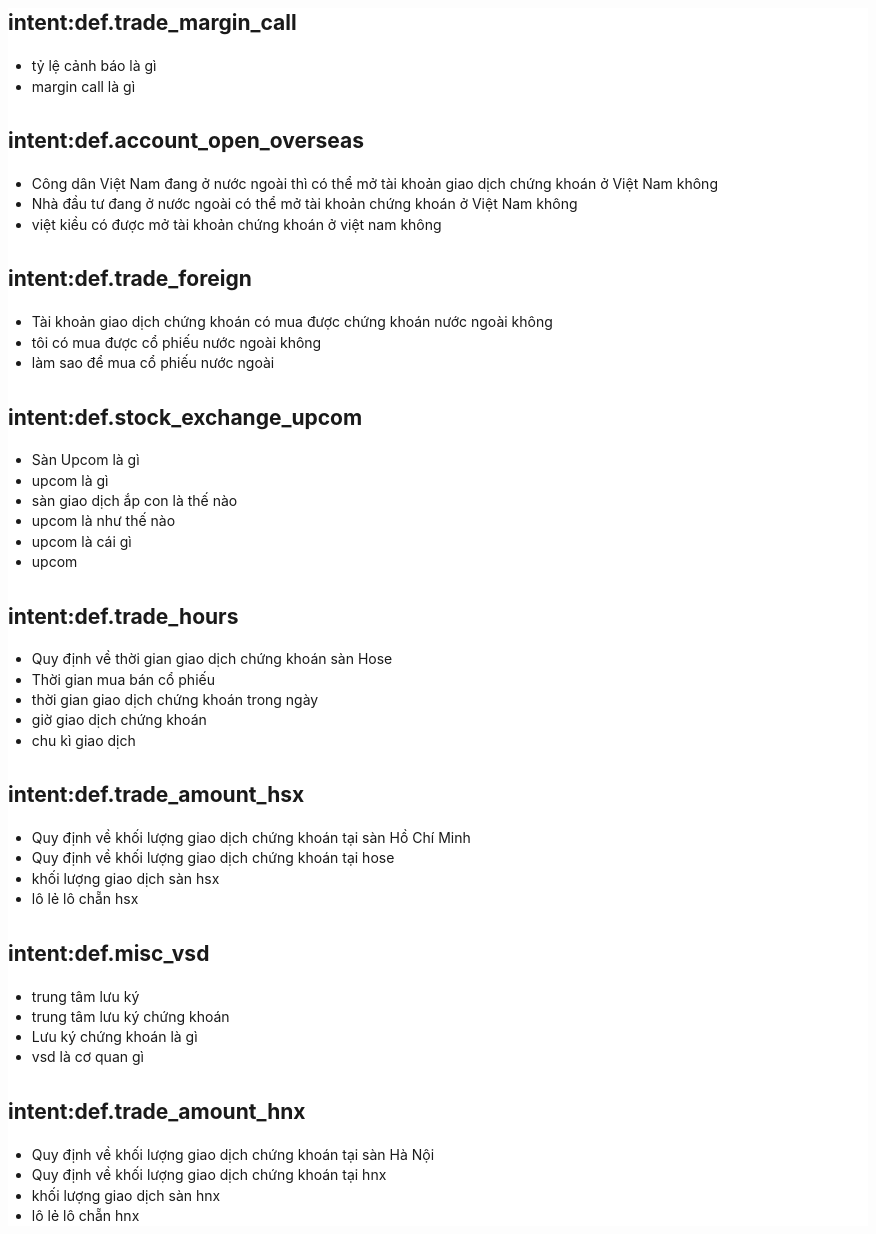 ## intent:def.trade_margin_call
- tỷ lệ cảnh báo là gì
- margin call là gì

## intent:def.account_open_overseas
- Công dân Việt Nam đang ở nước ngoài thì có thể mở tài khoản giao dịch chứng khoán ở Việt Nam không
- Nhà đầu tư đang ở nước ngoài có thể mở tài khoản chứng khoán ở Việt Nam không
- việt kiều có được mở tài khoản chứng khoán ở việt nam không

## intent:def.trade_foreign
- Tài khoản giao dịch chứng khoán có mua được chứng khoán nước ngoài không
- tôi có mua được cổ phiếu nước ngoài không
- làm sao để mua cổ phiếu nước ngoài

## intent:def.stock_exchange_upcom
- Sàn Upcom là gì
- upcom là gì
- sàn giao dịch ắp con là thế nào
- upcom là như thế nào
- upcom là cái gì
- upcom

## intent:def.trade_hours
- Quy định về thời gian giao dịch chứng khoán sàn Hose
- Thời gian mua bán cổ phiếu
- thời gian giao dịch chứng khoán trong ngày
- giờ giao dịch chứng khoán
- chu kì giao dịch

## intent:def.trade_amount_hsx
- Quy định về khối lượng giao dịch chứng khoán tại sàn Hồ Chí Minh
- Quy định về khối lượng giao dịch chứng khoán tại hose
- khối lượng giao dịch sàn hsx
- lô lẻ lô chẵn hsx

## intent:def.misc_vsd
- trung tâm lưu ký
- trung tâm lưu ký chứng khoán
- Lưu ký chứng khoán là gì
- vsd là cơ quan gì

## intent:def.trade_amount_hnx
- Quy định về khối lượng giao dịch chứng khoán tại sàn Hà Nội
- Quy định về khối lượng giao dịch chứng khoán tại hnx
- khối lượng giao dịch sàn hnx
- lô lẻ lô chẵn hnx
